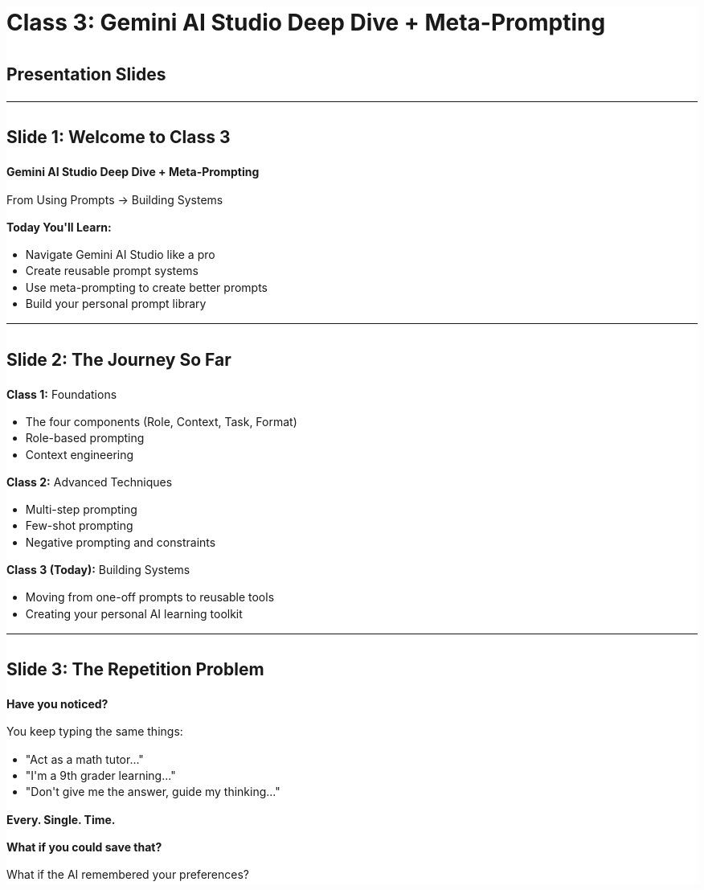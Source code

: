# Class 3: Gemini AI Studio Deep Dive + Meta-Prompting

## Presentation Slides

---

## Slide 1: Welcome to Class 3

**Gemini AI Studio Deep Dive + Meta-Prompting**

From Using Prompts → Building Systems

**Today You'll Learn:**
- Navigate Gemini AI Studio like a pro
- Create reusable prompt systems
- Use meta-prompting to create better prompts
- Build your personal prompt library

---

## Slide 2: The Journey So Far

**Class 1:** Foundations
- The four components (Role, Context, Task, Format)
- Role-based prompting
- Context engineering

**Class 2:** Advanced Techniques
- Multi-step prompting
- Few-shot prompting
- Negative prompting and constraints

**Class 3 (Today):** Building Systems
- Moving from one-off prompts to reusable tools
- Creating your personal AI learning toolkit

---

## Slide 3: The Repetition Problem

**Have you noticed?**

You keep typing the same things:
- "Act as a math tutor..."
- "I'm a 9th grader learning..."
- "Don't give me the answer, guide my thinking..."

**Every. Single. Time.**

**What if you could save that?**

What if the AI remembered your preferences?
